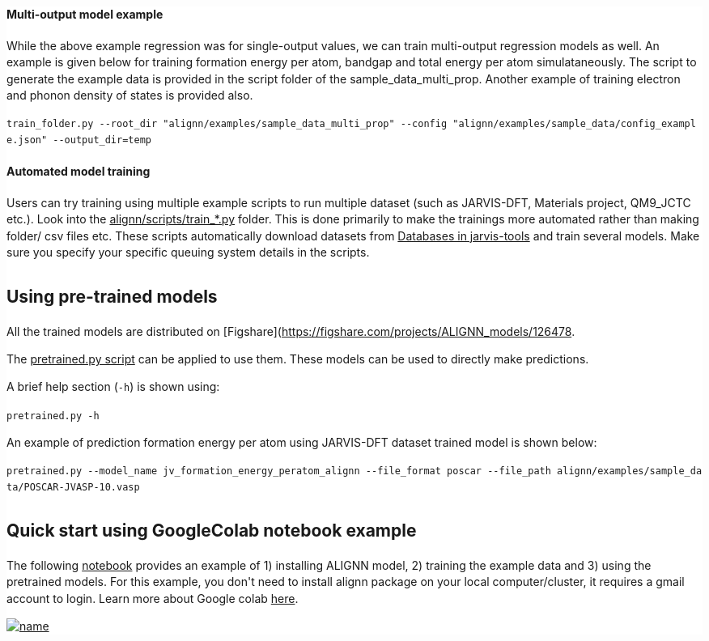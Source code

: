 #### Multi-output model example
While the above example regression was for single-output values, we can train multi-output regression models as well.
An example is given below for training formation energy per atom, bandgap and total energy per atom simulataneously. The script to generate the example data is provided in the script folder of the sample_data_multi_prop. Another example of training electron and phonon density of states is provided also.
```
train_folder.py --root_dir "alignn/examples/sample_data_multi_prop" --config "alignn/examples/sample_data/config_example.json" --output_dir=temp
```
#### Automated model training
Users can try training using multiple example scripts to run multiple dataset (such as JARVIS-DFT, Materials project, QM9_JCTC etc.). Look into the [alignn/scripts/train_*.py](https://github.com/usnistgov/alignn/tree/main/alignn/scripts) folder. This is done primarily to make the trainings more automated rather than making folder/ csv files etc.
These scripts automatically download datasets from [Databases in jarvis-tools](https://jarvis-tools.readthedocs.io/en/master/databases.html) and train several models. Make sure you specify your specific queuing system details in the scripts.

<a name="pretrained"></a>
Using pre-trained models
-------------------------

All the trained models are distributed on [Figshare](https://figshare.com/projects/ALIGNN_models/126478.

The [pretrained.py script](https://github.com/usnistgov/alignn/blob/develop/alignn/pretrained.py) can be applied to use them. These models can be used to directly make predictions.

A brief help section (`-h`) is shown using:

```
pretrained.py -h
```
An example of prediction formation energy per atom using JARVIS-DFT dataset trained model is shown below:

```
pretrained.py --model_name jv_formation_energy_peratom_alignn --file_format poscar --file_path alignn/examples/sample_data/POSCAR-JVASP-10.vasp
```
<a name="colab"></a>
Quick start using GoogleColab notebook example
-----------------------------------------------

The following [notebook](https://colab.research.google.com/github/knc6/jarvis-tools-notebooks/blob/master/jarvis-tools-notebooks/Training_ALIGNN_model_example.ipynb) provides an example of 1) installing ALIGNN model, 2) training the example data and 3) using the pretrained models. For this example, you don't need to install alignn package on your local computer/cluster, it requires a gmail account to login. Learn more about Google colab [here](https://colab.research.google.com/notebooks/intro.ipynb).

[![name](https://colab.research.google.com/assets/colab-badge.svg)](https://colab.research.google.com/github/knc6/jarvis-tools-notebooks/blob/master/jarvis-tools-notebooks/Training_ALIGNN_model_example.ipynb)
